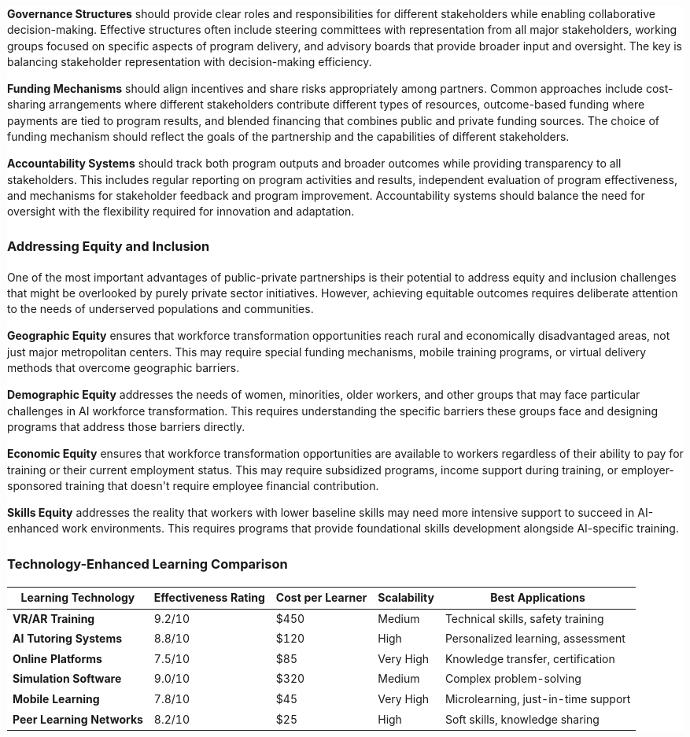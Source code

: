 **Governance Structures** should provide clear roles and responsibilities for different stakeholders while enabling collaborative decision-making. Effective structures often include steering committees with representation from all major stakeholders, working groups focused on specific aspects of program delivery, and advisory boards that provide broader input and oversight. The key is balancing stakeholder representation with decision-making efficiency.

**Funding Mechanisms** should align incentives and share risks appropriately among partners. Common approaches include cost-sharing arrangements where different stakeholders contribute different types of resources, outcome-based funding where payments are tied to program results, and blended financing that combines public and private funding sources. The choice of funding mechanism should reflect the goals of the partnership and the capabilities of different stakeholders.

**Accountability Systems** should track both program outputs and broader outcomes while providing transparency to all stakeholders. This includes regular reporting on program activities and results, independent evaluation of program effectiveness, and mechanisms for stakeholder feedback and program improvement. Accountability systems should balance the need for oversight with the flexibility required for innovation and adaptation.

### Addressing Equity and Inclusion

One of the most important advantages of public-private partnerships is their potential to address equity and inclusion challenges that might be overlooked by purely private sector initiatives. However, achieving equitable outcomes requires deliberate attention to the needs of underserved populations and communities.

**Geographic Equity** ensures that workforce transformation opportunities reach rural and economically disadvantaged areas, not just major metropolitan centers. This may require special funding mechanisms, mobile training programs, or virtual delivery methods that overcome geographic barriers.

**Demographic Equity** addresses the needs of women, minorities, older workers, and other groups that may face particular challenges in AI workforce transformation. This requires understanding the specific barriers these groups face and designing programs that address those barriers directly.

**Economic Equity** ensures that workforce transformation opportunities are available to workers regardless of their ability to pay for training or their current employment status. This may require subsidized programs, income support during training, or employer-sponsored training that doesn't require employee financial contribution.

**Skills Equity** addresses the reality that workers with lower baseline skills may need more intensive support to succeed in AI-enhanced work environments. This requires programs that provide foundational skills development alongside AI-specific training.

### Technology-Enhanced Learning Comparison

| Learning Technology | Effectiveness Rating | Cost per Learner | Scalability | Best Applications |
|-------------------|-------------------|-----------------|-------------|------------------|
| **VR/AR Training** | 9.2/10 | $450 | Medium | Technical skills, safety training |
| **AI Tutoring Systems** | 8.8/10 | $120 | High | Personalized learning, assessment |
| **Online Platforms** | 7.5/10 | $85 | Very High | Knowledge transfer, certification |
| **Simulation Software** | 9.0/10 | $320 | Medium | Complex problem-solving |
| **Mobile Learning** | 7.8/10 | $45 | Very High | Microlearning, just-in-time support |
| **Peer Learning Networks** | 8.2/10 | $25 | High | Soft skills, knowledge sharing |
